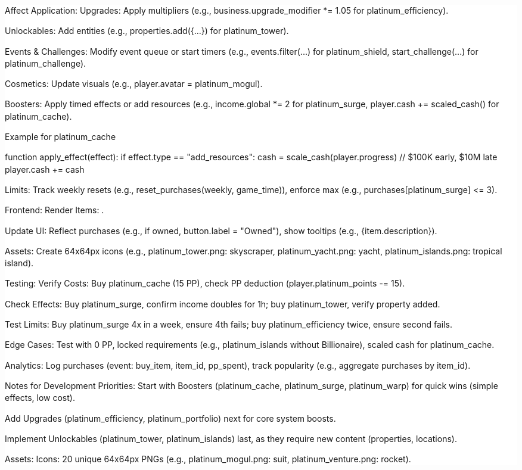 
Affect Application:
Upgrades: Apply multipliers (e.g., business.upgrade_modifier *= 1.05 for platinum_efficiency).

Unlockables: Add entities (e.g., properties.add({...}) for platinum_tower).

Events & Challenges: Modify event queue or start timers (e.g., events.filter(...) for platinum_shield, start_challenge(...) for platinum_challenge).

Cosmetics: Update visuals (e.g., player.avatar = platinum_mogul).

Boosters: Apply timed effects or add resources (e.g., income.global *= 2 for platinum_surge, player.cash += scaled_cash() for platinum_cache).

Example for platinum_cache

function apply_effect(effect):
  if effect.type == "add_resources":
    cash = scale_cash(player.progress) // $100K early, $10M late
    player.cash += cash
    

Limits: Track weekly resets (e.g., reset_purchases(weekly, game_time)), enforce max (e.g., purchases[platinum_surge] <= 3).

Frontend:
Render Items: <Card icon="{item.icon}" name="{item.name}" cost="{item.cost} PP">.

Update UI: Reflect purchases (e.g., if owned, button.label = "Owned"), show tooltips (e.g., <Tooltip>{item.description}</Tooltip>).

Assets: Create 64x64px icons (e.g., platinum_tower.png: skyscraper, platinum_yacht.png: yacht, platinum_islands.png: tropical island).

Testing:
Verify Costs: Buy platinum_cache (15 PP), check PP deduction (player.platinum_points -= 15).

Check Effects: Buy platinum_surge, confirm income doubles for 1h; buy platinum_tower, verify property added.

Test Limits: Buy platinum_surge 4x in a week, ensure 4th fails; buy platinum_efficiency twice, ensure second fails.

Edge Cases: Test with 0 PP, locked requirements (e.g., platinum_islands without Billionaire), scaled cash for platinum_cache.

Analytics: Log purchases (event: buy_item, item_id, pp_spent), track popularity (e.g., aggregate purchases by item_id).

Notes for Development
Priorities:
Start with Boosters (platinum_cache, platinum_surge, platinum_warp) for quick wins (simple effects, low cost).

Add Upgrades (platinum_efficiency, platinum_portfolio) next for core system boosts.

Implement Unlockables (platinum_tower, platinum_islands) last, as they require new content (properties, locations).

Assets:
Icons: 20 unique 64x64px PNGs (e.g., platinum_mogul.png: suit, platinum_venture.png: rocket).
